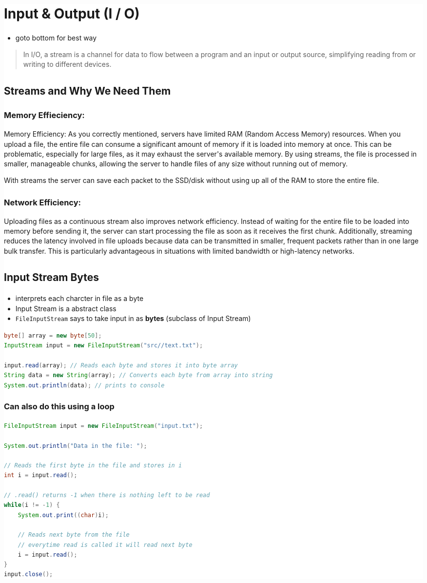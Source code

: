 # Input & Output (I / O)

- goto bottom for best way

> In I/O, a stream is a channel for data to flow between a program and an input or output source, simplifying reading from or writing to different devices.

## Streams and Why We Need Them

### Memory Effieciency:

Memory Efficiency: As you correctly mentioned, servers have limited RAM (Random Access Memory) resources. When you upload a file, the entire file can consume a significant amount of memory if it is loaded into memory at once. This can be problematic, especially for large files, as it may exhaust the server's available memory. By using streams, the file is processed in smaller, manageable chunks, allowing the server to handle files of any size without running out of memory.

With streams the server can save each packet to the SSD/disk without using up all of the RAM to store the entire file.

### Network Efficiency:

Uploading files as a continuous stream also improves network efficiency. Instead of waiting for the entire file to be loaded into memory before sending it, the server can start processing the file as soon as it receives the first chunk. Additionally, streaming reduces the latency involved in file uploads because data can be transmitted in smaller, frequent packets rather than in one large bulk transfer. This is particularly advantageous in situations with limited bandwidth or high-latency networks.

## Input Stream Bytes

- interprets each charcter in file as a byte
- Input Stream is a abstract class
- `FileInputStream` says to take input in as **bytes** (subclass of Input Stream)

```java
byte[] array = new byte[50];
InputStream input = new FileInputStream("src//text.txt");

input.read(array); // Reads each byte and stores it into byte array
String data = new String(array); // Converts each byte from array into string
System.out.println(data); // prints to console
```

### Can also do this using a loop

```java
FileInputStream input = new FileInputStream("input.txt");

System.out.println("Data in the file: ");

// Reads the first byte in the file and stores in i
int i = input.read();

// .read() returns -1 when there is nothing left to be read
while(i != -1) {
    System.out.print((char)i);

    // Reads next byte from the file
    // everytime read is called it will read next byte
    i = input.read();
}
input.close();
```
